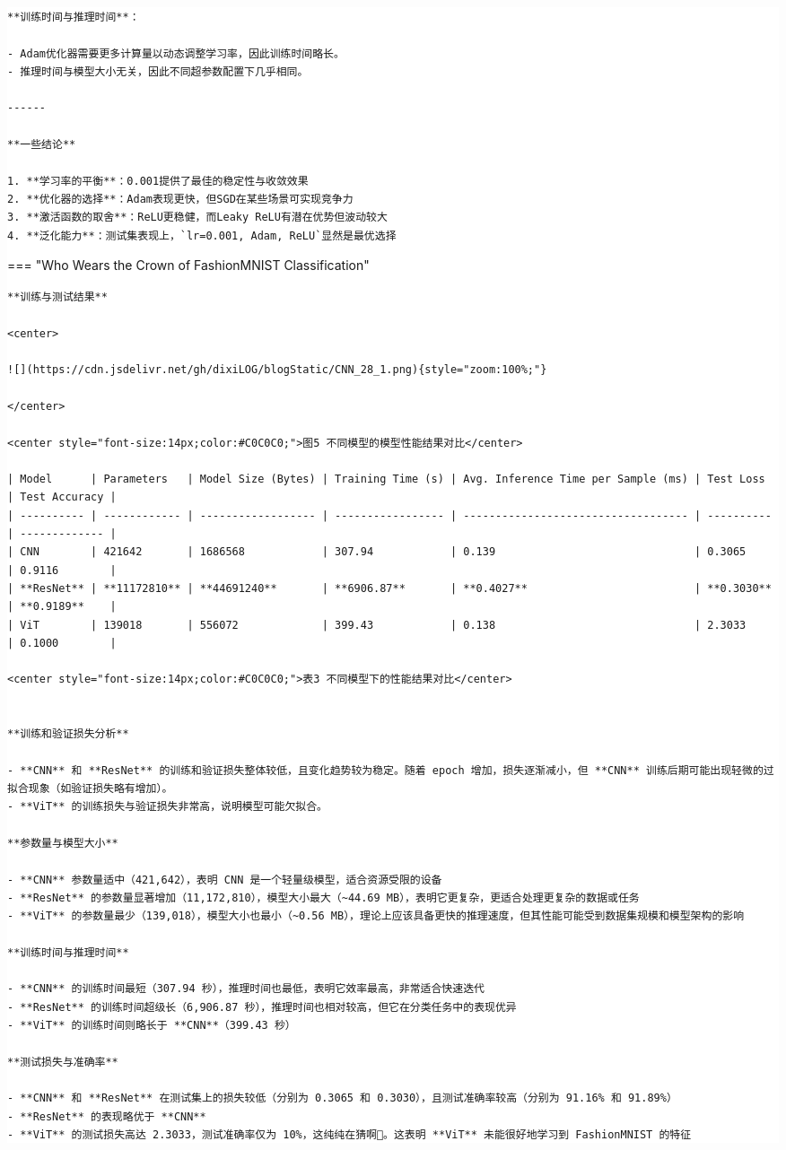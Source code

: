     **训练时间与推理时间**：

    - Adam优化器需要更多计算量以动态调整学习率，因此训练时间略长。
    - 推理时间与模型大小无关，因此不同超参数配置下几乎相同。

    ------

    **一些结论**

    1. **学习率的平衡**：0.001提供了最佳的稳定性与收敛效果
    2. **优化器的选择**：Adam表现更快，但SGD在某些场景可实现竞争力
    3. **激活函数的取舍**：ReLU更稳健，而Leaky ReLU有潜在优势但波动较大
    4. **泛化能力**：测试集表现上，`lr=0.001, Adam, ReLU`显然是最优选择



=== "Who Wears the Crown of FashionMNIST Classification"

    **训练与测试结果**

    <center>

    ![](https://cdn.jsdelivr.net/gh/dixiLOG/blogStatic/CNN_28_1.png){style="zoom:100%;"}

    </center>

    <center style="font-size:14px;color:#C0C0C0;">图5 不同模型的模型性能结果对比</center>

    | Model      | Parameters   | Model Size (Bytes) | Training Time (s) | Avg. Inference Time per Sample (ms) | Test Loss  | Test Accuracy |
    | ---------- | ------------ | ------------------ | ----------------- | ----------------------------------- | ---------- | ------------- |
    | CNN        | 421642       | 1686568            | 307.94            | 0.139                               | 0.3065     | 0.9116        |
    | **ResNet** | **11172810** | **44691240**       | **6906.87**       | **0.4027**                          | **0.3030** | **0.9189**    |
    | ViT        | 139018       | 556072             | 399.43            | 0.138                               | 2.3033     | 0.1000        |

    <center style="font-size:14px;color:#C0C0C0;">表3 不同模型下的性能结果对比</center>


    **训练和验证损失分析**

    - **CNN** 和 **ResNet** 的训练和验证损失整体较低，且变化趋势较为稳定。随着 epoch 增加，损失逐渐减小，但 **CNN** 训练后期可能出现轻微的过拟合现象（如验证损失略有增加）。
    - **ViT** 的训练损失与验证损失非常高，说明模型可能欠拟合。

    **参数量与模型大小**

    - **CNN** 参数量适中（421,642），表明 CNN 是一个轻量级模型，适合资源受限的设备
    - **ResNet** 的参数量显著增加（11,172,810），模型大小最大（~44.69 MB），表明它更复杂，更适合处理更复杂的数据或任务
    - **ViT** 的参数量最少（139,018），模型大小也最小（~0.56 MB），理论上应该具备更快的推理速度，但其性能可能受到数据集规模和模型架构的影响

    **训练时间与推理时间**

    - **CNN** 的训练时间最短（307.94 秒），推理时间也最低，表明它效率最高，非常适合快速迭代
    - **ResNet** 的训练时间超级长（6,906.87 秒），推理时间也相对较高，但它在分类任务中的表现优异
    - **ViT** 的训练时间则略长于 **CNN**（399.43 秒）

    **测试损失与准确率**

    - **CNN** 和 **ResNet** 在测试集上的损失较低（分别为 0.3065 和 0.3030），且测试准确率较高（分别为 91.16% 和 91.89%）
    - **ResNet** 的表现略优于 **CNN**
    - **ViT** 的测试损失高达 2.3033，测试准确率仅为 10%，这纯纯在猜啊🤣。这表明 **ViT** 未能很好地学习到 FashionMNIST 的特征
